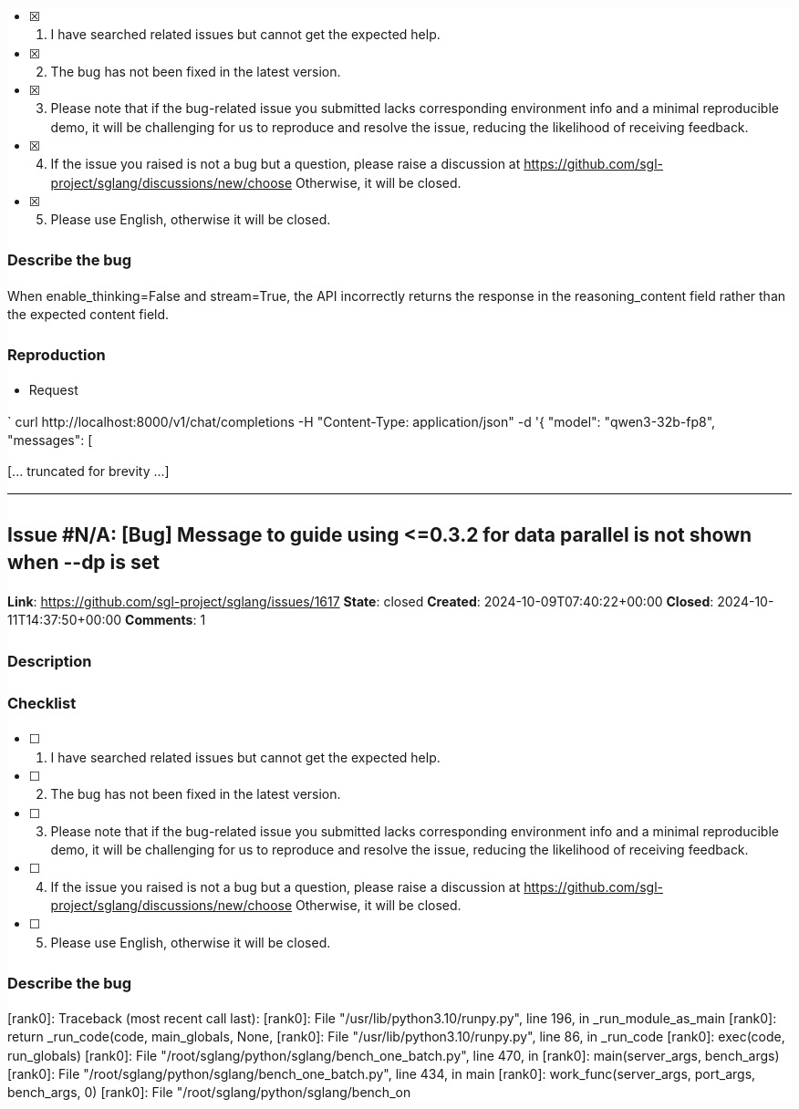 - [x] 1. I have searched related issues but cannot get the expected help.
- [x] 2. The bug has not been fixed in the latest version.
- [x] 3. Please note that if the bug-related issue you submitted lacks corresponding environment info and a minimal reproducible demo, it will be challenging for us to reproduce and resolve the issue, reducing the likelihood of receiving feedback.
- [x] 4. If the issue you raised is not a bug but a question, please raise a discussion at https://github.com/sgl-project/sglang/discussions/new/choose Otherwise, it will be closed.
- [x] 5. Please use English, otherwise it will be closed.

### Describe the bug

When enable_thinking=False and stream=True, the API incorrectly returns the response in the reasoning_content field rather than the expected content field.



### Reproduction

- Request

`
curl http://localhost:8000/v1/chat/completions   -H "Content-Type: application/json"   -d '{
        "model": "qwen3-32b-fp8",
        "messages": [
  

[... truncated for brevity ...]

---

## Issue #N/A: [Bug] Message to guide using <=0.3.2 for data parallel is not shown when --dp is set

**Link**: https://github.com/sgl-project/sglang/issues/1617
**State**: closed
**Created**: 2024-10-09T07:40:22+00:00
**Closed**: 2024-10-11T14:37:50+00:00
**Comments**: 1

### Description

### Checklist

- [ ] 1. I have searched related issues but cannot get the expected help.
- [ ] 2. The bug has not been fixed in the latest version.
- [ ] 3. Please note that if the bug-related issue you submitted lacks corresponding environment info and a minimal reproducible demo, it will be challenging for us to reproduce and resolve the issue, reducing the likelihood of receiving feedback.
- [ ] 4. If the issue you raised is not a bug but a question, please raise a discussion at https://github.com/sgl-project/sglang/discussions/new/choose Otherwise, it will be closed.
- [ ] 5. Please use English, otherwise it will be closed.

### Describe the bug


[rank0]: Traceback (most recent call last):
[rank0]:   File "/usr/lib/python3.10/runpy.py", line 196, in _run_module_as_main
[rank0]:     return _run_code(code, main_globals, None,
[rank0]:   File "/usr/lib/python3.10/runpy.py", line 86, in _run_code
[rank0]:     exec(code, run_globals)
[rank0]:   File "/root/sglang/python/sglang/bench_one_batch.py", line 470, in <module>
[rank0]:     main(server_args, bench_args)
[rank0]:   File "/root/sglang/python/sglang/bench_one_batch.py", line 434, in main
[rank0]:     work_func(server_args, port_args, bench_args, 0)
[rank0]:   File "/root/sglang/python/sglang/bench_on